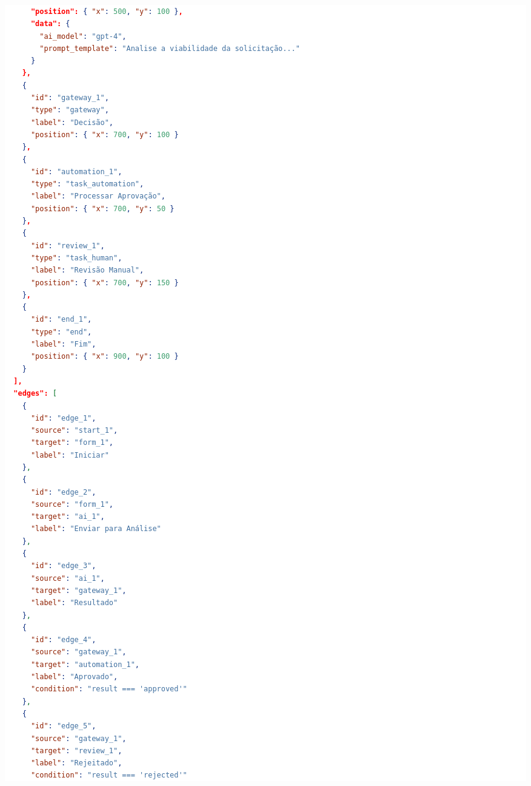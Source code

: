 ```json
      "position": { "x": 500, "y": 100 },
      "data": {
        "ai_model": "gpt-4",
        "prompt_template": "Analise a viabilidade da solicitação..."
      }
    },
    {
      "id": "gateway_1",
      "type": "gateway",
      "label": "Decisão",
      "position": { "x": 700, "y": 100 }
    },
    {
      "id": "automation_1",
      "type": "task_automation",
      "label": "Processar Aprovação",
      "position": { "x": 700, "y": 50 }
    },
    {
      "id": "review_1",
      "type": "task_human",
      "label": "Revisão Manual",
      "position": { "x": 700, "y": 150 }
    },
    {
      "id": "end_1",
      "type": "end",
      "label": "Fim",
      "position": { "x": 900, "y": 100 }
    }
  ],
  "edges": [
    {
      "id": "edge_1",
      "source": "start_1",
      "target": "form_1",
      "label": "Iniciar"
    },
    {
      "id": "edge_2",
      "source": "form_1",
      "target": "ai_1",
      "label": "Enviar para Análise"
    },
    {
      "id": "edge_3",
      "source": "ai_1",
      "target": "gateway_1",
      "label": "Resultado"
    },
    {
      "id": "edge_4",
      "source": "gateway_1",
      "target": "automation_1",
      "label": "Aprovado",
      "condition": "result === 'approved'"
    },
    {
      "id": "edge_5",
      "source": "gateway_1",
      "target": "review_1",
      "label": "Rejeitado",
      "condition": "result === 'rejected'"
```